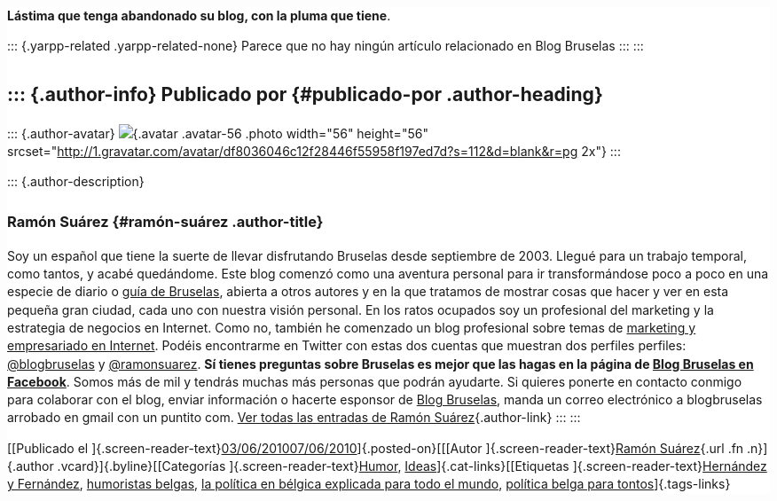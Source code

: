 **Lástima que tenga abandonado su blog, con la pluma que tiene**.

::: {.yarpp-related .yarpp-related-none}
Parece que no hay ningún artículo relacionado en Blog Bruselas
:::
:::

::: {.author-info}
Publicado por {#publicado-por .author-heading}
-------------

::: {.author-avatar}
![](http://1.gravatar.com/avatar/df8036046c12f28446f55958f197ed7d?s=56&d=blank&r=pg){.avatar
.avatar-56 .photo width="56" height="56"
srcset="http://1.gravatar.com/avatar/df8036046c12f28446f55958f197ed7d?s=112&d=blank&r=pg 2x"}
:::

::: {.author-description}
### Ramón Suárez {#ramón-suárez .author-title}

Soy un español que tiene la suerte de llevar disfrutando Bruselas desde
septiembre de 2003. Llegué para un trabajo temporal, como tantos, y
acabé quedándome. Este blog comenzó como una aventura personal para ir
transformándose poco a poco en una especie de diario o [guía de
Bruselas](../../../../../index.html), abierta a otros autores y en la
que tratamos de mostrar cosas que hacer y ver en esta pequeña gran
ciudad, cada uno con nuestra visión personal. En los ratos ocupados soy
un profesional del marketing y la estrategia de negocios en Internet.
Como no, también he comenzado un blog profesional sobre temas de
[marketing y empresariado en Internet](http://ramonsuarez.com). Podéis
encontrarme en Twitter con estas dos cuentas que muestran dos perfiles
perfiles: [\@blogbruselas](http://twitter.com/blogbruselas) y
[\@ramonsuarez](http://twitter.com/ramonsuarez). **Sí tienes preguntas
sobre Bruselas es mejor que las hagas en la página de [Blog Bruselas en
Facebook](http://www.facebook.com/blogbruselas)**. Somos más de mil y
tendrás muchas más personas que podrán ayudarte. Si quieres ponerte en
contacto conmigo para colaborar con el blog, enviar información o
hacerte esponsor de [Blog Bruselas](../../../../../index.html), manda un
correo electrónico a blogbruselas arrobado en gmail con un puntito com.
[Ver todas las entradas de Ramón
Suárez](../../../04/30/index.html?author=2){.author-link}
:::
:::

[[Publicado el
]{.screen-reader-text}[03/06/201007/06/2010](../../../../../index.html?p=2140)]{.posted-on}[[[Autor
]{.screen-reader-text}[Ramón
Suárez](../../../04/30/index.html?author=2){.url .fn .n}]{.author
.vcard}]{.byline}[[Categorías
]{.screen-reader-text}[Humor](../../../../category/humor/index.html),
[Ideas](../../../../category/ideas/index.html)]{.cat-links}[[Etiquetas
]{.screen-reader-text}[Hernández y
Fernández](../../../../tag/hernandez-y-fernandez/index.html),
[humoristas belgas](../../../../tag/humoristas-belgas/index.html), [la
política en bélgica explicada para todo el
mundo](../../../../tag/la-politica-en-belgica-explicada-para-todo-el-mundo/index.html),
[política belga para
tontos](../../../../tag/politica-belga-para-tontos/index.html)]{.tags-links}
